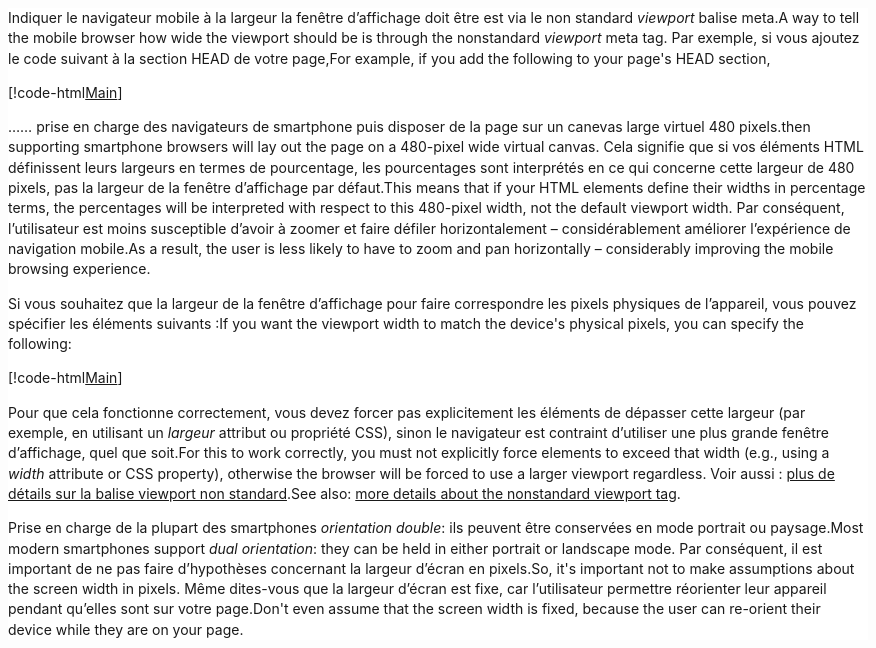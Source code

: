 <span data-ttu-id="2c2ec-354">Indiquer le navigateur mobile à la largeur la fenêtre d’affichage doit être est via le non standard *viewport* balise meta.</span><span class="sxs-lookup"><span data-stu-id="2c2ec-354">A way to tell the mobile browser how wide the viewport should be is through the nonstandard *viewport* meta tag.</span></span> <span data-ttu-id="2c2ec-355">Par exemple, si vous ajoutez le code suivant à la section HEAD de votre page,</span><span class="sxs-lookup"><span data-stu-id="2c2ec-355">For example, if you add the following to your page's HEAD section,</span></span>

[!code-html[Main](add-mobile-pages-to-your-aspnet-web-forms-mvc-application/samples/sample18.html)]

<span data-ttu-id="2c2ec-356">…</span><span class="sxs-lookup"><span data-stu-id="2c2ec-356">…</span></span> <span data-ttu-id="2c2ec-357">prise en charge des navigateurs de smartphone puis disposer de la page sur un canevas large virtuel 480 pixels.</span><span class="sxs-lookup"><span data-stu-id="2c2ec-357">then supporting smartphone browsers will lay out the page on a 480-pixel wide virtual canvas.</span></span> <span data-ttu-id="2c2ec-358">Cela signifie que si vos éléments HTML définissent leurs largeurs en termes de pourcentage, les pourcentages sont interprétés en ce qui concerne cette largeur de 480 pixels, pas la largeur de la fenêtre d’affichage par défaut.</span><span class="sxs-lookup"><span data-stu-id="2c2ec-358">This means that if your HTML elements define their widths in percentage terms, the percentages will be interpreted with respect to this 480-pixel width, not the default viewport width.</span></span> <span data-ttu-id="2c2ec-359">Par conséquent, l’utilisateur est moins susceptible d’avoir à zoomer et faire défiler horizontalement – considérablement améliorer l’expérience de navigation mobile.</span><span class="sxs-lookup"><span data-stu-id="2c2ec-359">As a result, the user is less likely to have to zoom and pan horizontally – considerably improving the mobile browsing experience.</span></span>

<span data-ttu-id="2c2ec-360">Si vous souhaitez que la largeur de la fenêtre d’affichage pour faire correspondre les pixels physiques de l’appareil, vous pouvez spécifier les éléments suivants :</span><span class="sxs-lookup"><span data-stu-id="2c2ec-360">If you want the viewport width to match the device's physical pixels, you can specify the following:</span></span>

[!code-html[Main](add-mobile-pages-to-your-aspnet-web-forms-mvc-application/samples/sample19.html)]

<span data-ttu-id="2c2ec-361">Pour que cela fonctionne correctement, vous devez forcer pas explicitement les éléments de dépasser cette largeur (par exemple, en utilisant un *largeur* attribut ou propriété CSS), sinon le navigateur est contraint d’utiliser une plus grande fenêtre d’affichage, quel que soit.</span><span class="sxs-lookup"><span data-stu-id="2c2ec-361">For this to work correctly, you must not explicitly force elements to exceed that width (e.g., using a *width* attribute or CSS property), otherwise the browser will be forced to use a larger viewport regardless.</span></span> <span data-ttu-id="2c2ec-362">Voir aussi : [plus de détails sur la balise viewport non standard](https://developer.apple.com/library/safari/#documentation/AppleApplications/Reference/SafariHTMLRef/Articles/MetaTags.html).</span><span class="sxs-lookup"><span data-stu-id="2c2ec-362">See also: [more details about the nonstandard viewport tag](https://developer.apple.com/library/safari/#documentation/AppleApplications/Reference/SafariHTMLRef/Articles/MetaTags.html).</span></span>

<span data-ttu-id="2c2ec-363">Prise en charge de la plupart des smartphones *orientation double*: ils peuvent être conservées en mode portrait ou paysage.</span><span class="sxs-lookup"><span data-stu-id="2c2ec-363">Most modern smartphones support *dual orientation*: they can be held in either portrait or landscape mode.</span></span> <span data-ttu-id="2c2ec-364">Par conséquent, il est important de ne pas faire d’hypothèses concernant la largeur d’écran en pixels.</span><span class="sxs-lookup"><span data-stu-id="2c2ec-364">So, it's important not to make assumptions about the screen width in pixels.</span></span> <span data-ttu-id="2c2ec-365">Même dites-vous que la largeur d’écran est fixe, car l’utilisateur permettre réorienter leur appareil pendant qu’elles sont sur votre page.</span><span class="sxs-lookup"><span data-stu-id="2c2ec-365">Don't even assume that the screen width is fixed, because the user can re-orient their device while they are on your page.</span></span>
